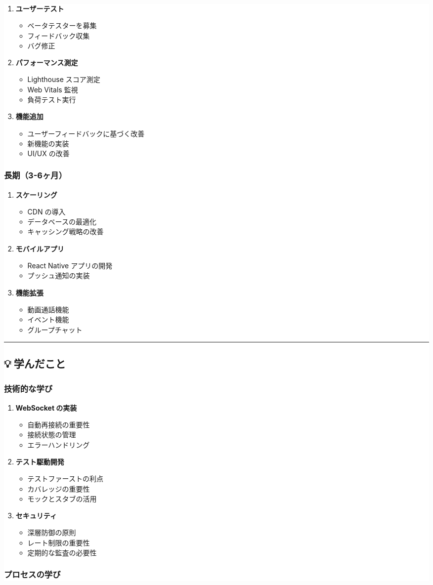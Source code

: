 1. **ユーザーテスト**
   - ベータテスターを募集
   - フィードバック収集
   - バグ修正

2. **パフォーマンス測定**
   - Lighthouse スコア測定
   - Web Vitals 監視
   - 負荷テスト実行

3. **機能追加**
   - ユーザーフィードバックに基づく改善
   - 新機能の実装
   - UI/UX の改善

### 長期（3-6ヶ月）

1. **スケーリング**
   - CDN の導入
   - データベースの最適化
   - キャッシング戦略の改善

2. **モバイルアプリ**
   - React Native アプリの開発
   - プッシュ通知の実装

3. **機能拡張**
   - 動画通話機能
   - イベント機能
   - グループチャット

---

## 💡 学んだこと

### 技術的な学び

1. **WebSocket の実装**
   - 自動再接続の重要性
   - 接続状態の管理
   - エラーハンドリング

2. **テスト駆動開発**
   - テストファーストの利点
   - カバレッジの重要性
   - モックとスタブの活用

3. **セキュリティ**
   - 深層防御の原則
   - レート制限の重要性
   - 定期的な監査の必要性

### プロセスの学び
